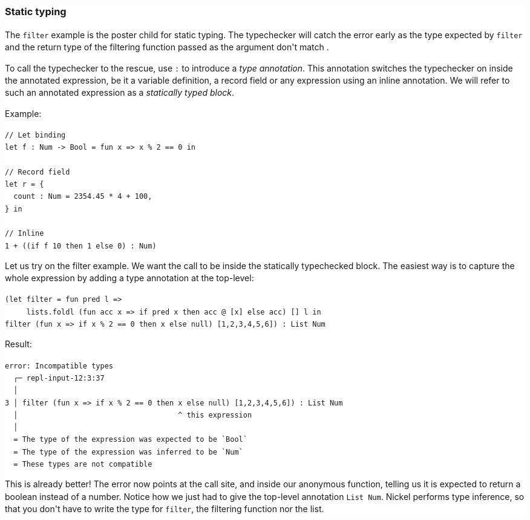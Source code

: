### Static typing

The `filter` example is the poster child for static typing. The typechecker will
catch the error early as the type expected by `filter` and the return type of
the filtering function passed as the argument don't match .

To call the typechecker to the rescue, use `:` to introduce a *type annotation*.
This annotation switches the typechecker on inside the annotated expression, be
it a variable definition, a record field or any expression using an inline
annotation. We will refer to such an annotated expression as a *statically typed
block*.

Example:
```
// Let binding
let f : Num -> Bool = fun x => x % 2 == 0 in

// Record field
let r = {
  count : Num = 2354.45 * 4 + 100,
} in

// Inline
1 + ((if f 10 then 1 else 0) : Num)
```

Let us try on the filter example. We want the call to be inside the statically
typechecked block. The easiest way is to capture the whole expression by adding
a type annotation at the top-level:

```nickel
(let filter = fun pred l =>
     lists.foldl (fun acc x => if pred x then acc @ [x] else acc) [] l in
filter (fun x => if x % 2 == 0 then x else null) [1,2,3,4,5,6]) : List Num
```

Result:
```
error: Incompatible types
  ┌─ repl-input-12:3:37
  │
3 │ filter (fun x => if x % 2 == 0 then x else null) [1,2,3,4,5,6]) : List Num
  │                                     ^ this expression
  │
  = The type of the expression was expected to be `Bool`
  = The type of the expression was inferred to be `Num`
  = These types are not compatible
```

This is already better! The error now points at the call site, and inside our
anonymous function, telling us it is expected to return a boolean instead of a
number. Notice how we just had to give the top-level annotation `List Num`.
Nickel performs type inference, so that you don't have to write the type for
`filter`, the filtering function nor the list.
